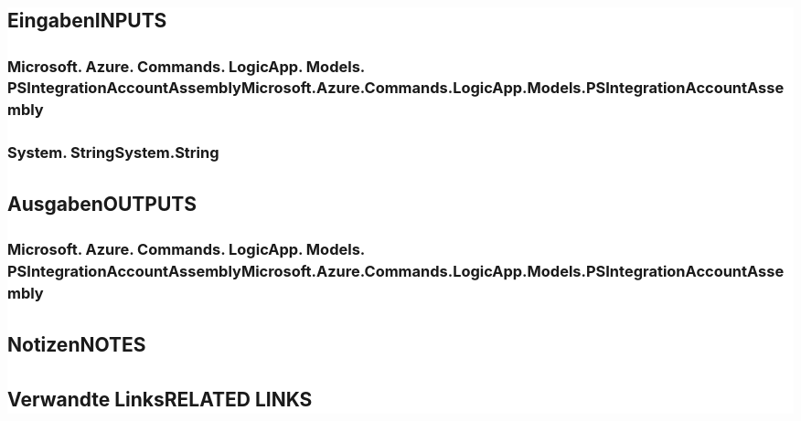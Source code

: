 ## <span data-ttu-id="bbe30-153">Eingaben</span><span class="sxs-lookup"><span data-stu-id="bbe30-153">INPUTS</span></span>

### <span data-ttu-id="bbe30-154">Microsoft. Azure. Commands. LogicApp. Models. PSIntegrationAccountAssembly</span><span class="sxs-lookup"><span data-stu-id="bbe30-154">Microsoft.Azure.Commands.LogicApp.Models.PSIntegrationAccountAssembly</span></span>

### <span data-ttu-id="bbe30-155">System. String</span><span class="sxs-lookup"><span data-stu-id="bbe30-155">System.String</span></span>

## <span data-ttu-id="bbe30-156">Ausgaben</span><span class="sxs-lookup"><span data-stu-id="bbe30-156">OUTPUTS</span></span>

### <span data-ttu-id="bbe30-157">Microsoft. Azure. Commands. LogicApp. Models. PSIntegrationAccountAssembly</span><span class="sxs-lookup"><span data-stu-id="bbe30-157">Microsoft.Azure.Commands.LogicApp.Models.PSIntegrationAccountAssembly</span></span>

## <span data-ttu-id="bbe30-158">Notizen</span><span class="sxs-lookup"><span data-stu-id="bbe30-158">NOTES</span></span>

## <span data-ttu-id="bbe30-159">Verwandte Links</span><span class="sxs-lookup"><span data-stu-id="bbe30-159">RELATED LINKS</span></span>
